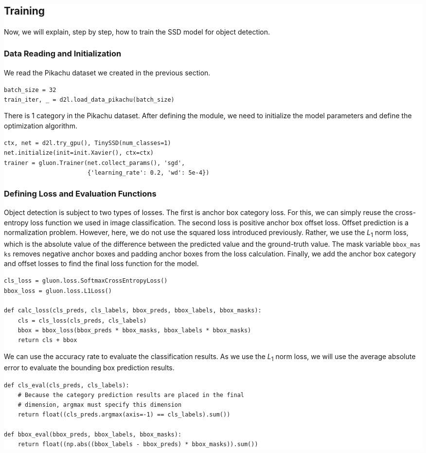 ## Training

Now, we will explain, step by step, how to train the SSD model for object detection.

### Data Reading and Initialization

We read the Pikachu dataset we created in the previous section.

```{.python .input  n=14}
batch_size = 32
train_iter, _ = d2l.load_data_pikachu(batch_size)
```

There is 1 category in the Pikachu dataset. After defining the module, we need to initialize the model parameters and define the optimization algorithm.

```{.python .input  n=15}
ctx, net = d2l.try_gpu(), TinySSD(num_classes=1)
net.initialize(init=init.Xavier(), ctx=ctx)
trainer = gluon.Trainer(net.collect_params(), 'sgd',
                        {'learning_rate': 0.2, 'wd': 5e-4})
```

### Defining Loss and Evaluation Functions

Object detection is subject to two types of losses. The first is anchor box category loss. For this, we can simply reuse the cross-entropy loss function we used in image classification. The second loss is positive anchor box offset loss. Offset prediction is a normalization problem. However, here, we do not use the squared loss introduced previously. Rather, we use the $L_1$ norm loss, which is the absolute value of the difference between the predicted value and the ground-truth value. The mask variable `bbox_masks` removes negative anchor boxes and padding anchor boxes from the loss calculation. Finally, we add the anchor box category and offset losses to find the final loss function for the model.

```{.python .input  n=16}
cls_loss = gluon.loss.SoftmaxCrossEntropyLoss()
bbox_loss = gluon.loss.L1Loss()

def calc_loss(cls_preds, cls_labels, bbox_preds, bbox_labels, bbox_masks):
    cls = cls_loss(cls_preds, cls_labels)
    bbox = bbox_loss(bbox_preds * bbox_masks, bbox_labels * bbox_masks)
    return cls + bbox
```

We can use the accuracy rate to evaluate the classification results. As we use the $L_1$ norm loss, we will use the average absolute error to evaluate the bounding box prediction results.

```{.python .input  n=17}
def cls_eval(cls_preds, cls_labels):
    # Because the category prediction results are placed in the final
    # dimension, argmax must specify this dimension
    return float((cls_preds.argmax(axis=-1) == cls_labels).sum())

def bbox_eval(bbox_preds, bbox_labels, bbox_masks):
    return float((np.abs((bbox_labels - bbox_preds) * bbox_masks)).sum())
```
